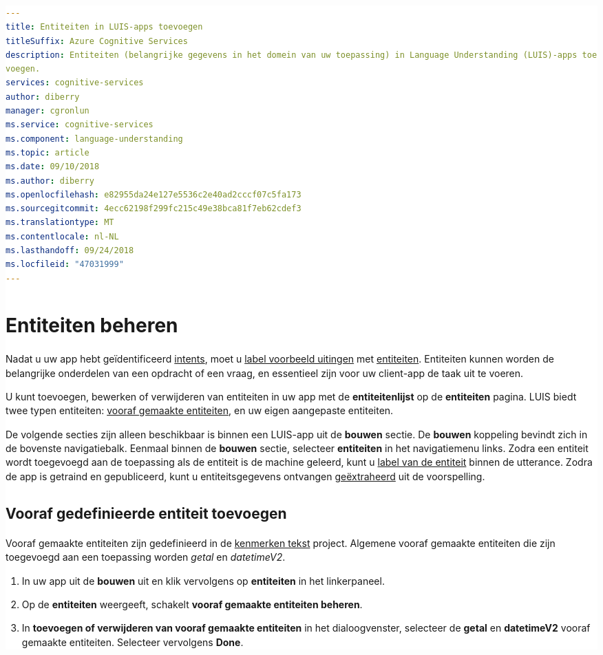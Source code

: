 ```yaml
---
title: Entiteiten in LUIS-apps toevoegen
titleSuffix: Azure Cognitive Services
description: Entiteiten (belangrijke gegevens in het domein van uw toepassing) in Language Understanding (LUIS)-apps toevoegen.
services: cognitive-services
author: diberry
manager: cgronlun
ms.service: cognitive-services
ms.component: language-understanding
ms.topic: article
ms.date: 09/10/2018
ms.author: diberry
ms.openlocfilehash: e82955da24e127e5536c2e40ad2cccf07c5fa173
ms.sourcegitcommit: 4ecc62198f299fc215c49e38bca81f7eb62cdef3
ms.translationtype: MT
ms.contentlocale: nl-NL
ms.lasthandoff: 09/24/2018
ms.locfileid: "47031999"
---
```

# <a name="manage-entities"></a>Entiteiten beheren
Nadat u uw app hebt geïdentificeerd [intents](luis-concept-intent.md), moet u [label voorbeeld uitingen](luis-concept-utterance.md) met [entiteiten](luis-concept-entity-types.md). Entiteiten kunnen worden de belangrijke onderdelen van een opdracht of een vraag, en essentieel zijn voor uw client-app de taak uit te voeren. 

U kunt toevoegen, bewerken of verwijderen van entiteiten in uw app met de **entiteitenlijst** op de **entiteiten** pagina. LUIS biedt twee typen entiteiten: [vooraf gemaakte entiteiten](luis-reference-prebuilt-entities.md), en uw eigen aangepaste entiteiten.

De volgende secties zijn alleen beschikbaar is binnen een LUIS-app uit de **bouwen** sectie. De **bouwen** koppeling bevindt zich in de bovenste navigatiebalk. Eenmaal binnen de **bouwen** sectie, selecteer **entiteiten** in het navigatiemenu links. Zodra een entiteit wordt toegevoegd aan de toepassing als de entiteit is de machine geleerd, kunt u [label van de entiteit](luis-how-to-add-example-utterances.md) binnen de utterance. Zodra de app is getraind en gepubliceerd, kunt u entiteitsgegevens ontvangen [geëxtraheerd](luis-concept-data-extraction.md) uit de voorspelling. 

## <a name="add-prebuilt-entity"></a>Vooraf gedefinieerde entiteit toevoegen
Vooraf gemaakte entiteiten zijn gedefinieerd in de [kenmerken tekst](https://github.com/Microsoft/Recognizers-Text) project. Algemene vooraf gemaakte entiteiten die zijn toegevoegd aan een toepassing worden *getal* en *datetimeV2*. 

1. In uw app uit de **bouwen** uit en klik vervolgens op **entiteiten** in het linkerpaneel.
 
2. Op de **entiteiten** weergeeft, schakelt **vooraf gemaakte entiteiten beheren**.

3. In **toevoegen of verwijderen van vooraf gemaakte entiteiten** in het dialoogvenster, selecteer de **getal** en **datetimeV2** vooraf gemaakte entiteiten. Selecteer vervolgens **Done**.
